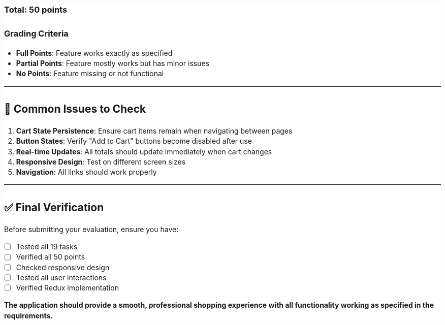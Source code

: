 ### **Total**: 50 points

### **Grading Criteria**
- **Full Points**: Feature works exactly as specified
- **Partial Points**: Feature mostly works but has minor issues
- **No Points**: Feature missing or not functional

---

## 🐛 **Common Issues to Check**

1. **Cart State Persistence**: Ensure cart items remain when navigating between pages
2. **Button States**: Verify "Add to Cart" buttons become disabled after use
3. **Real-time Updates**: All totals should update immediately when cart changes
4. **Responsive Design**: Test on different screen sizes
5. **Navigation**: All links should work properly

---

## ✅ **Final Verification**

Before submitting your evaluation, ensure you have:
- [ ] Tested all 19 tasks
- [ ] Verified all 50 points
- [ ] Checked responsive design
- [ ] Tested all user interactions
- [ ] Verified Redux implementation

**The application should provide a smooth, professional shopping experience with all functionality working as specified in the requirements.** 